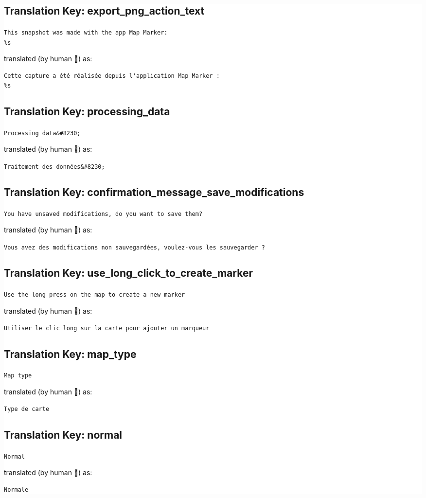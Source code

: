 
## Translation Key: export_png_action_text
```
This snapshot was made with the app Map Marker:
%s
```
translated (by human 👀) as:
```
Cette capture a été réalisée depuis l'application Map Marker :
%s
```


## Translation Key: processing_data
```
Processing data&#8230;
```
translated (by human 👀) as:
```
Traitement des données&#8230;
```


## Translation Key: confirmation_message_save_modifications
```
You have unsaved modifications, do you want to save them?
```
translated (by human 👀) as:
```
Vous avez des modifications non sauvegardées, voulez-vous les sauvegarder ?
```


## Translation Key: use_long_click_to_create_marker
```
Use the long press on the map to create a new marker
```
translated (by human 👀) as:
```
Utiliser le clic long sur la carte pour ajouter un marqueur
```


## Translation Key: map_type
```
Map type
```
translated (by human 👀) as:
```
Type de carte
```


## Translation Key: normal
```
Normal
```
translated (by human 👀) as:
```
Normale
```
